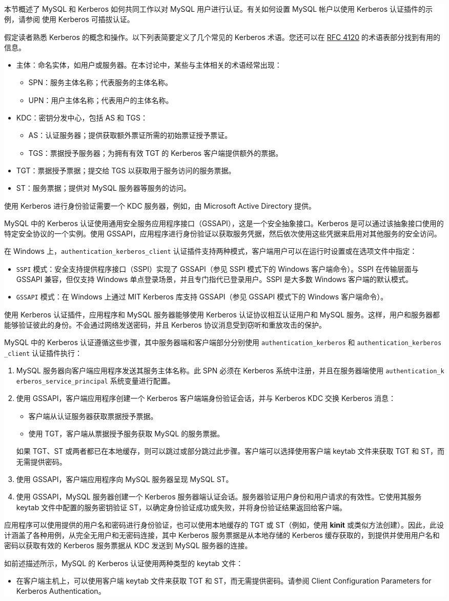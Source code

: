 本节概述了 MySQL 和 Kerberos 如何共同工作以对 MySQL 用户进行认证。有关如何设置 MySQL 帐户以使用 Kerberos 认证插件的示例，请参阅 使用 Kerberos 可插拔认证。

假定读者熟悉 Kerberos 的概念和操作。以下列表简要定义了几个常见的 Kerberos 术语。您还可以在 [RFC 4120](https://tools.ietf.org/html/rfc4120) 的术语表部分找到有用的信息。

+   主体：命名实体，如用户或服务器。在本讨论中，某些与主体相关的术语经常出现：

    +   SPN：服务主体名称；代表服务的主体名称。

    +   UPN：用户主体名称；代表用户的主体名称。

+   KDC：密钥分发中心，包括 AS 和 TGS：

    +   AS：认证服务器；提供获取额外票证所需的初始票证授予票证。

    +   TGS：票据授予服务器；为拥有有效 TGT 的 Kerberos 客户端提供额外的票据。

+   TGT：票据授予票据；提交给 TGS 以获取用于服务访问的服务票据。

+   ST：服务票据；提供对 MySQL 服务器等服务的访问。

使用 Kerberos 进行身份验证需要一个 KDC 服务器，例如，由 Microsoft Active Directory 提供。

MySQL 中的 Kerberos 认证使用通用安全服务应用程序接口（GSSAPI），这是一个安全抽象接口。Kerberos 是可以通过该抽象接口使用的特定安全协议的一个实例。使用 GSSAPI，应用程序进行身份验证以获取服务凭据，然后依次使用这些凭据来启用对其他服务的安全访问。

在 Windows 上，`authentication_kerberos_client` 认证插件支持两种模式，客户端用户可以在运行时设置或在选项文件中指定：

+   `SSPI` 模式：安全支持提供程序接口（SSPI）实现了 GSSAPI（参见 SSPI 模式下的 Windows 客户端命令）。SSPI 在传输层面与 GSSAPI 兼容，但仅支持 Windows 单点登录场景，并且专门指代已登录用户。SSPI 是大多数 Windows 客户端的默认模式。

+   `GSSAPI` 模式：在 Windows 上通过 MIT Kerberos 库支持 GSSAPI（参见 GSSAPI 模式下的 Windows 客户端命令）。

使用 Kerberos 认证插件，应用程序和 MySQL 服务器能够使用 Kerberos 认证协议相互认证用户和 MySQL 服务。这样，用户和服务器都能够验证彼此的身份。不会通过网络发送密码，并且 Kerberos 协议消息受到窃听和重放攻击的保护。

MySQL 中的 Kerberos 认证遵循这些步骤，其中服务器端和客户端部分分别使用 `authentication_kerberos` 和 `authentication_kerberos_client` 认证插件执行：

1.  MySQL 服务器向客户端应用程序发送其服务主体名称。此 SPN 必须在 Kerberos 系统中注册，并且在服务器端使用 `authentication_kerberos_service_principal` 系统变量进行配置。

1.  使用 GSSAPI，客户端应用程序创建一个 Kerberos 客户端端身份验证会话，并与 Kerberos KDC 交换 Kerberos 消息：

    +   客户端从认证服务器获取票据授予票据。

    +   使用 TGT，客户端从票据授予服务获取 MySQL 的服务票据。

    如果 TGT、ST 或两者都已在本地缓存，则可以跳过或部分跳过此步骤。客户端可以选择使用客户端 keytab 文件来获取 TGT 和 ST，而无需提供密码。

1.  使用 GSSAPI，客户端应用程序向 MySQL 服务器呈现 MySQL ST。

1.  使用 GSSAPI，MySQL 服务器创建一个 Kerberos 服务器端认证会话。服务器验证用户身份和用户请求的有效性。它使用其服务 keytab 文件中配置的服务密钥验证 ST，以确定身份验证成功或失败，并将身份验证结果返回给客户端。

应用程序可以使用提供的用户名和密码进行身份验证，也可以使用本地缓存的 TGT 或 ST（例如，使用 **kinit** 或类似方法创建）。因此，此设计涵盖了各种用例，从完全无用户和无密码连接，其中 Kerberos 服务票据是从本地存储的 Kerberos 缓存获取的，到提供并使用用户名和密码以获取有效的 Kerberos 服务票据从 KDC 发送到 MySQL 服务器的连接。

如前述描述所示，MySQL 的 Kerberos 认证使用两种类型的 keytab 文件：

+   在客户端主机上，可以使用客户端 keytab 文件来获取 TGT 和 ST，而无需提供密码。请参阅 Client Configuration Parameters for Kerberos Authentication。
